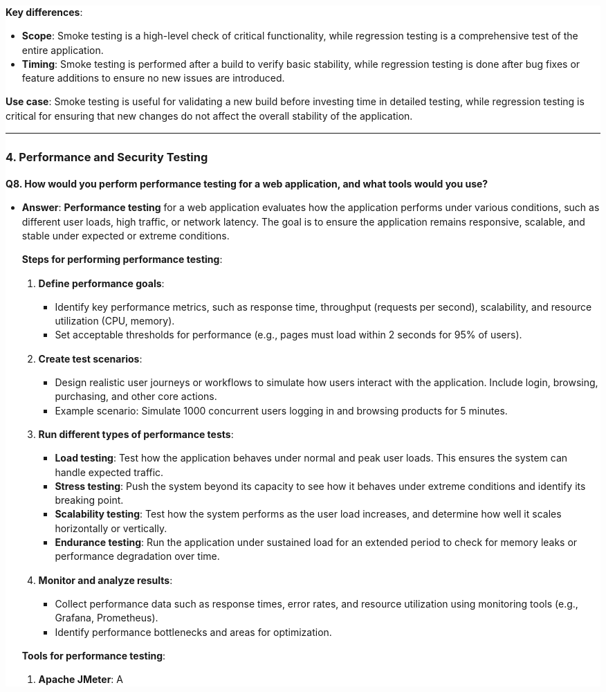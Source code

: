   **Key differences**:

  - **Scope**: Smoke testing is a high-level check of critical functionality, while regression testing is a comprehensive test of the entire application.
  - **Timing**: Smoke testing is performed after a build to verify basic stability, while regression testing is done after bug fixes or feature additions to ensure no new issues are introduced.

  **Use case**: Smoke testing is useful for validating a new build before investing time in detailed testing, while regression testing is critical for ensuring that new changes do not affect the overall stability of the application.

---

### **4. Performance and Security Testing**

**Q8. How would you perform performance testing for a web application, and what tools would you use?**

- **Answer**:
  **Performance testing** for a web application evaluates how the application performs under various conditions, such as different user loads, high traffic, or network latency. The goal is to ensure the application remains responsive, scalable, and stable under expected or extreme conditions.

  **Steps for performing performance testing**:

  1. **Define performance goals**:

     - Identify key performance metrics, such as response time, throughput (requests per second), scalability, and resource utilization (CPU, memory).
     - Set acceptable thresholds for performance (e.g., pages must load within 2 seconds for 95% of users).

  2. **Create test scenarios**:

     - Design realistic user journeys or workflows to simulate how users interact with the application. Include login, browsing, purchasing, and other core actions.
     - Example scenario: Simulate 1000 concurrent users logging in and browsing products for 5 minutes.

  3. **Run different types of performance tests**:

     - **Load testing**: Test how the application behaves under normal and peak user loads. This ensures the system can handle expected traffic.
     - **Stress testing**: Push the system beyond its capacity to see how it behaves under extreme conditions and identify its breaking point.
     - **Scalability testing**: Test how the system performs as the user load increases, and determine how well it scales horizontally or vertically.
     - **Endurance testing**: Run the application under sustained load for an extended period to check for memory leaks or performance degradation over time.

  4. **Monitor and analyze results**:
     - Collect performance data such as response times, error rates, and resource utilization using monitoring tools (e.g., Grafana, Prometheus).
     - Identify performance bottlenecks and areas for optimization.

  **Tools for performance testing**:

  1. **Apache JMeter**: A
